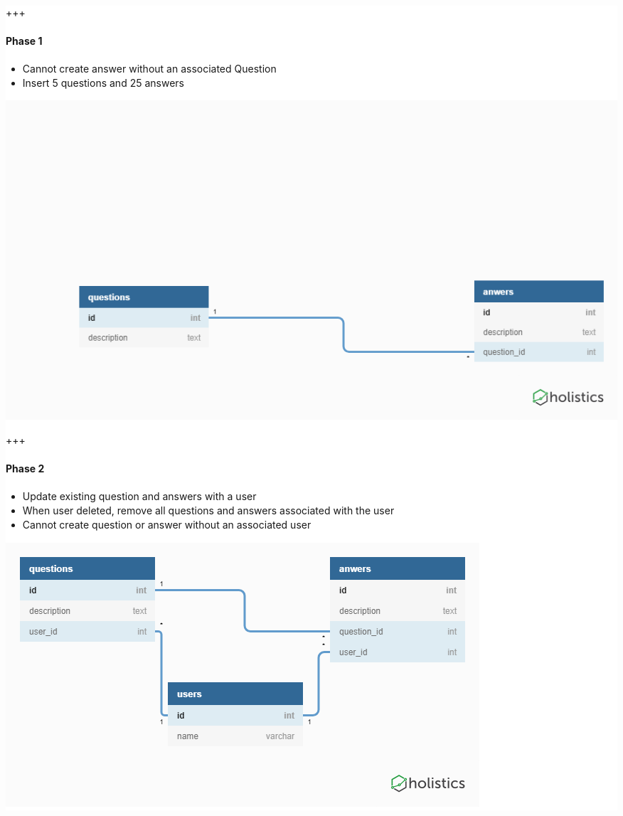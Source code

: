 +++

#### Phase 1
- Cannot create answer without an associated Question
- Insert 5 questions and 25 answers 
<img src="./quora_v1.png">

+++

#### Phase 2
- Update existing question and answers with a user
- When user deleted, remove all questions and answers associated with the user
- Cannot create question or answer without an associated user
<img src="./quora_v2.png">
